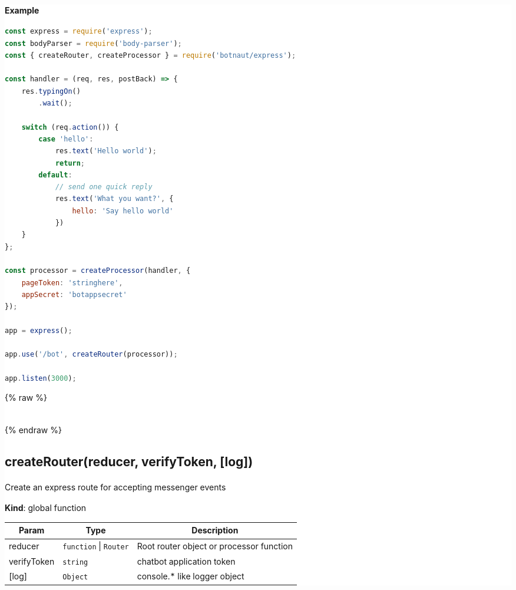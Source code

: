 **Example**  
```javascript
const express = require('express');
const bodyParser = require('body-parser');
const { createRouter, createProcessor } = require('botnaut/express');

const handler = (req, res, postBack) => {
    res.typingOn()
        .wait();

    switch (req.action()) {
        case 'hello':
            res.text('Hello world');
            return;
        default:
            // send one quick reply
            res.text('What you want?', {
                hello: 'Say hello world'
            })
    }
};

const processor = createProcessor(handler, {
    pageToken: 'stringhere',
    appSecret: 'botappsecret'
});

app = express();

app.use('/bot', createRouter(processor));

app.listen(3000);
```
{% raw %}<div id="createRouter">&nbsp;</div>{% endraw %}

## createRouter(reducer, verifyToken, [log])
Create an express route for accepting messenger events

**Kind**: global function  

| Param | Type | Description |
| --- | --- | --- |
| reducer | <code>function</code> &#124; <code>Router</code> | Root router object or processor function |
| verifyToken | <code>string</code> | chatbot application token |
| [log] | <code>Object</code> | console.* like logger object |

